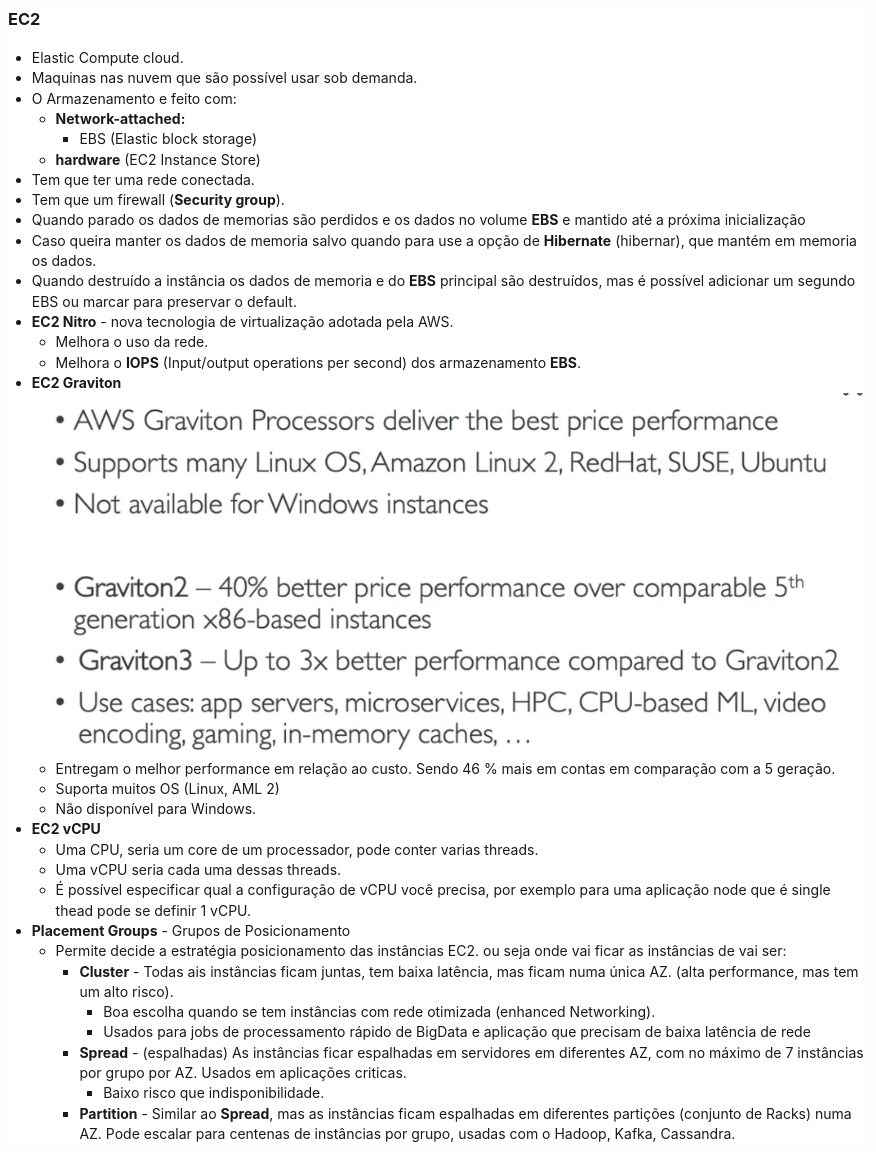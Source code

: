 ### EC2

- Elastic Compute cloud.
- Maquinas nas nuvem que são possível usar sob demanda.
- O Armazenamento e feito com:
  - **Network-attached:**
    - EBS (Elastic block storage)
  - **hardware** (EC2 Instance Store)
- Tem que ter uma rede conectada.
- Tem que um firewall (**Security group**).
- Quando parado os dados de memorias são perdidos e os dados no volume **EBS** e mantido até a próxima inicialização
- Caso queira manter os dados de memoria salvo quando para use a opção de **Hibernate** (hibernar), que mantém em memoria os dados.
- Quando destruído a instância os dados de memoria e do **EBS** principal são destruídos, mas é possível adicionar um segundo EBS ou marcar para preservar o default.
- **EC2 Nitro** - nova tecnologia de virtualização adotada pela AWS.
  - Melhora o uso da rede.
  - Melhora o **IOPS** (Input/output operations per second) dos armazenamento **EBS**.
- **EC2 Graviton**
  ![image-20230213071117156](assets/image-20230213071117156.png)
  - Entregam o melhor performance em relação ao custo. Sendo 46 % mais em contas em comparação com a 5 geração.
  - Suporta muitos OS (Linux, AML 2)
  - Não disponível para Windows.
- **EC2 vCPU**
  - Uma CPU, seria um core de um processador, pode conter varias threads.
  - Uma vCPU seria cada uma dessas threads.
  - É possível especificar qual a configuração de vCPU você precisa, por exemplo para uma aplicação node que é single thead pode se definir 1 vCPU.
- **Placement Groups** - Grupos de Posicionamento
  - Permite decide a estratégia posicionamento das instâncias EC2. ou seja onde vai ficar as instâncias de vai ser:
    - **Cluster** - Todas ais instâncias ficam juntas, tem baixa latência, mas ficam numa única AZ. (alta performance, mas tem um alto risco).
      - Boa escolha quando se tem instâncias com rede otimizada (enhanced Networking).
      - Usados para jobs de processamento rápido de BigData e aplicação que precisam de baixa latência de rede
    - **Spread** - (espalhadas) As instâncias ficar espalhadas em servidores em diferentes AZ, com no máximo de 7 instâncias por grupo por AZ. Usados em aplicações criticas.
      - Baixo risco que indisponibilidade.
    - **Partition** - Similar ao **Spread**, mas as instâncias ficam espalhadas em diferentes partições (conjunto de Racks) numa AZ. Pode escalar para centenas de instâncias por grupo, usadas com o Hadoop, Kafka, Cassandra.